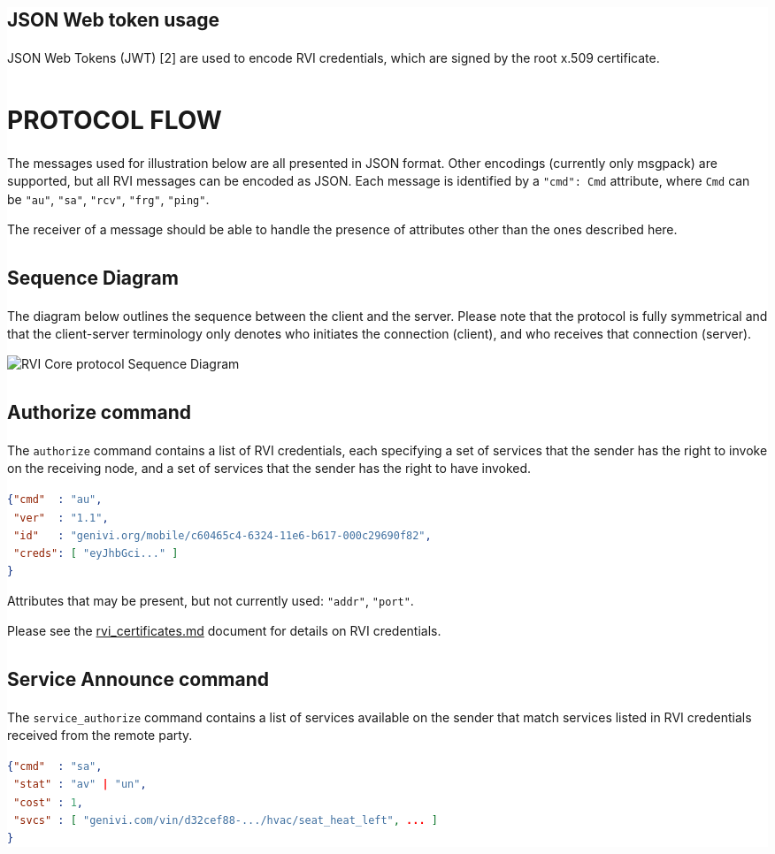 ## JSON Web token usage
JSON Web Tokens (JWT) [2] are used to encode RVI credentials, which are
signed by the root x.509 certificate.

# PROTOCOL FLOW

The messages used for illustration below are all presented in JSON format.
Other encodings (currently only msgpack) are supported, but all RVI messages
can be encoded as JSON. Each message is identified by a `"cmd": Cmd`
attribute, where `Cmd` can be `"au"`, `"sa"`, `"rcv"`, `"frg"`, `"ping"`.

The receiver of a message should be able to handle the presence of attributes
other than the ones described here.

## Sequence Diagram

The diagram below outlines the sequence between the client and the server.
Please note that the protocol is fully symmetrical and that the
client-server terminology only denotes who initiates the connection
(client), and who receives that connection (server).

<img src="images/rvi_protocol_flow.png" alt="RVI Core protocol Sequence Diagram" style="width:800">

<div class="pb"></div>

## Authorize command
The ```authorize``` command contains a list of RVI credentials, each specifying
a set of services that the sender has the right to invoke on the receiving node,
and a set of services that the sender has the right to have invoked.

```json
{"cmd"  : "au",
 "ver"  : "1.1",
 "id"   : "genivi.org/mobile/c60465c4-6324-11e6-b617-000c29690f82",
 "creds": [ "eyJhbGci..." ]
}
```

Attributes that may be present, but not currently used: `"addr"`, `"port"`.

Please see the [rvi_certificates.md](rvi_certificates.md) document for details on RVI credentials.

## Service Announce command
The ```service_authorize``` command contains a list of services
available on the sender that match services listed in RVI credentials
received from the remote party.

```json
{"cmd"  : "sa",
 "stat" : "av" | "un",
 "cost" : 1,
 "svcs" : [ "genivi.com/vin/d32cef88-.../hvac/seat_heat_left", ... ]
}
```
